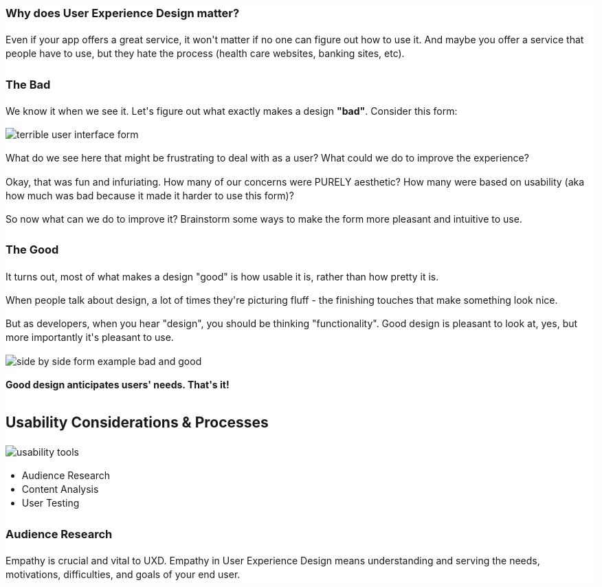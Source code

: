 </section>


### Why does User Experience Design matter?

Even if your app offers a great service, it won't matter if no one can figure out how to use it. And maybe you offer a service that people have to use, but they hate the process (health care websites, banking sites, etc).

### The Bad

We know it when we see it. Let's figure out what exactly makes a design **"bad"**. Consider this form:  

![terrible user interface form](https://cdn0.tnwcdn.com/wp-content/blogs.dir/1/files/2015/09/Screen-Shot-2015-09-29-at-14.46.33.png)





What do we see here that might be frustrating to deal with as a user? What could we do to improve the experience?

Okay, that was fun and infuriating. How many of our concerns were PURELY aesthetic? How many were based on usability (aka how much was bad because it made it harder to use this form)?

So now what can we do to improve it? Brainstorm some ways to make the form more pleasant and intuitive to use.

### The Good

It turns out, most of what makes a design "good" is how usable it is, rather than how pretty it is.

When people talk about design, a lot of times they're picturing fluff - the finishing touches that make something look nice.

But as developers, when you hear "design", you should be thinking "functionality". Good design is pleasant to look at, yes, but more importantly it's pleasant to use.

![side by side form example bad and good](https://miro.medium.com/max/2000/1*duSgTJVJm493nlejCoVcIg.jpeg)

**Good design anticipates users' needs. That's it!**


## Usability Considerations & Processes

![usability tools](https://blog.therestaurantzone.com/wp-content/uploads/2017/01/restaurant-recruiting-tools.jpg)

- Audience Research
- Content Analysis
- User Testing



### Audience Research

Empathy is crucial and vital to UXD. Empathy in User Experience Design means understanding and serving the needs, motivations, difficulties, and goals of your end user.

